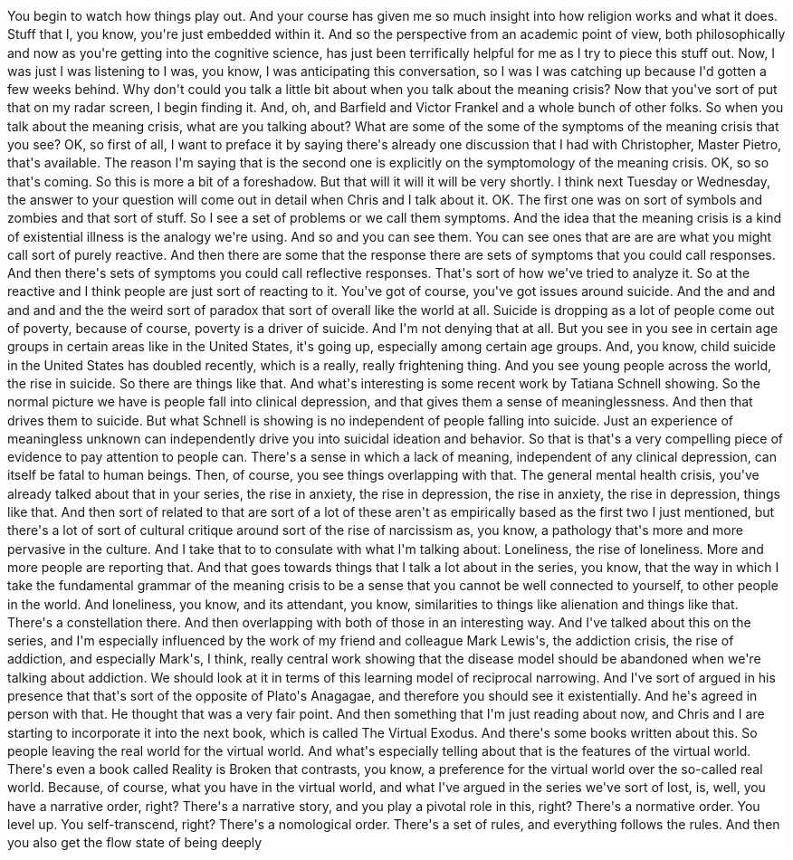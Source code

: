 You begin to watch how things play out. And your course has given me so much insight into how religion works and what it does. Stuff that I, you know, you're just embedded within it. And so the perspective from an academic point of view, both philosophically and now as you're getting into the cognitive science, has just been terrifically helpful for me as I try to piece this stuff out. Now, I was just I was listening to I was, you know, I was anticipating this conversation, so I was I was catching up because I'd gotten a few weeks behind. Why don't could you talk a little bit about when you talk about the meaning crisis? Now that you've sort of put that on my radar screen, I begin finding it. And, oh, and Barfield and Victor Frankel and a whole bunch of other folks. So when you talk about the meaning crisis, what are you talking about? What are some of the some of the symptoms of the meaning crisis that you see? OK, so first of all, I want to preface it by saying there's already one discussion that I had with Christopher, Master Pietro, that's available. The reason I'm saying that is the second one is explicitly on the symptomology of the meaning crisis. OK, so so that's coming. So this is more a bit of a foreshadow. But that will it will it will be very shortly. I think next Tuesday or Wednesday, the answer to your question will come out in detail when Chris and I talk about it. OK. The first one was on sort of symbols and zombies and that sort of stuff. So I see a set of problems or we call them symptoms. And the idea that the meaning crisis is a kind of existential illness is the analogy we're using. And so and you can see them. You can see ones that are are are what you might call sort of purely reactive. And then there are some that the response there are sets of symptoms that you could call responses. And then there's sets of symptoms you could call reflective responses. That's sort of how we've tried to analyze it. So at the reactive and I think people are just sort of reacting to it. You've got of course, you've got issues around suicide. And the and and and and and the the weird sort of paradox that sort of overall like the world at all. Suicide is dropping as a lot of people come out of poverty, because of course, poverty is a driver of suicide. And I'm not denying that at all. But you see in you see in certain age groups in certain areas like in the United States, it's going up, especially among certain age groups. And, you know, child suicide in the United States has doubled recently, which is a really, really frightening thing. And you see young people across the world, the rise in suicide. So there are things like that. And what's interesting is some recent work by Tatiana Schnell showing. So the normal picture we have is people fall into clinical depression, and that gives them a sense of meaninglessness. And then that drives them to suicide. But what Schnell is showing is no independent of people falling into suicide. Just an experience of meaningless unknown can independently drive you into suicidal ideation and behavior. So that is that's a very compelling piece of evidence to pay attention to people can. There's a sense in which a lack of meaning, independent of any clinical depression, can itself be fatal to human beings. Then, of course, you see things overlapping with that. The general mental health crisis, you've already talked about that in your series, the rise in anxiety, the rise in depression, the rise in anxiety, the rise in depression, things like that. And then sort of related to that are sort of a lot of these aren't as empirically based as the first two I just mentioned, but there's a lot of sort of cultural critique around sort of the rise of narcissism as, you know, a pathology that's more and more pervasive in the culture. And I take that to to consulate with what I'm talking about. Loneliness, the rise of loneliness. More and more people are reporting that. And that goes towards things that I talk a lot about in the series, you know, that the way in which I take the fundamental grammar of the meaning crisis to be a sense that you cannot be well connected to yourself, to other people in the world. And loneliness, you know, and its attendant, you know, similarities to things like alienation and things like that. There's a constellation there. And then overlapping with both of those in an interesting way. And I've talked about this on the series, and I'm especially influenced by the work of my friend and colleague Mark Lewis's, the addiction crisis, the rise of addiction, and especially Mark's, I think, really central work showing that the disease model should be abandoned when we're talking about addiction. We should look at it in terms of this learning model of reciprocal narrowing. And I've sort of argued in his presence that that's sort of the opposite of Plato's Anagagae, and therefore you should see it existentially. And he's agreed in person with that. He thought that was a very fair point. And then something that I'm just reading about now, and Chris and I are starting to incorporate it into the next book, which is called The Virtual Exodus. And there's some books written about this. So people leaving the real world for the virtual world. And what's especially telling about that is the features of the virtual world. There's even a book called Reality is Broken that contrasts, you know, a preference for the virtual world over the so-called real world. Because, of course, what you have in the virtual world, and what I've argued in the series we've sort of lost, is, well, you have a narrative order, right? There's a narrative story, and you play a pivotal role in this, right? There's a normative order. You level up. You self-transcend, right? There's a nomological order. There's a set of rules, and everything follows the rules. And then you also get the flow state of being deeply